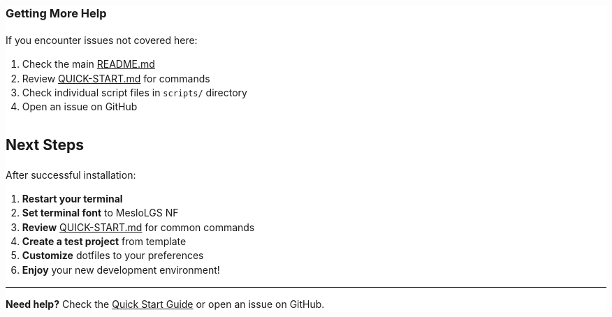### Getting More Help

If you encounter issues not covered here:

1. Check the main [README.md](../README.md)
2. Review [QUICK-START.md](QUICK-START.md) for commands
3. Check individual script files in `scripts/` directory
4. Open an issue on GitHub

## Next Steps

After successful installation:

1. **Restart your terminal**
2. **Set terminal font** to MesloLGS NF
3. **Review** [QUICK-START.md](QUICK-START.md) for common commands
4. **Create a test project** from template
5. **Customize** dotfiles to your preferences
6. **Enjoy** your new development environment!

---

**Need help?** Check the [Quick Start Guide](QUICK-START.md) or open an issue on GitHub.
